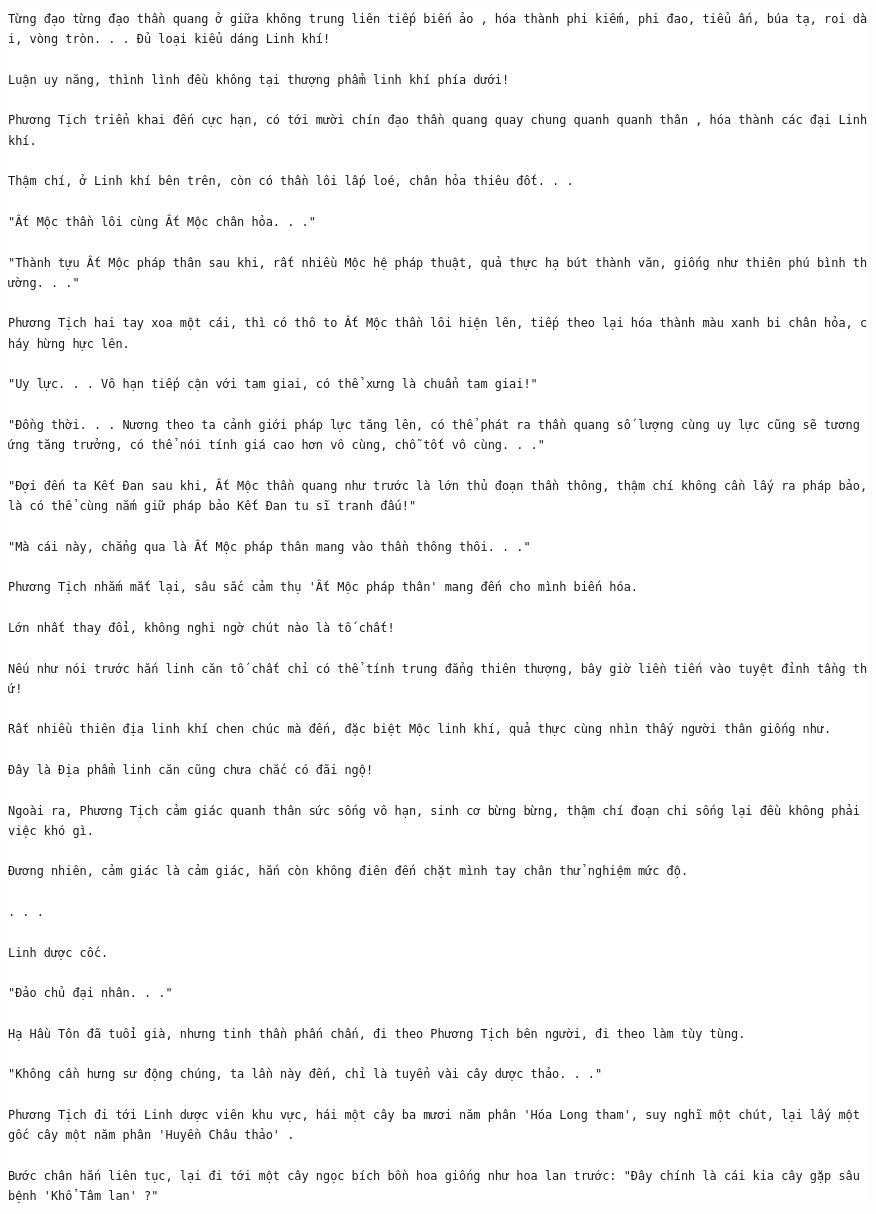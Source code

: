 	Từng đạo từng đạo thần quang ở giữa không trung liên tiếp biến ảo , hóa thành phi kiếm, phi đao, tiểu ấn, búa tạ, roi dài, vòng tròn. . . Đủ loại kiểu dáng Linh khí!

	Luận uy năng, thình lình đều không tại thượng phẩm linh khí phía dưới!

	Phương Tịch triển khai đến cực hạn, có tới mười chín đạo thần quang quay chung quanh quanh thân , hóa thành các đại Linh khí.

	Thậm chí, ở Linh khí bên trên, còn có thần lôi lấp loé, chân hỏa thiêu đốt. . .

	"Ất Mộc thần lôi cùng Ất Mộc chân hỏa. . ."

	"Thành tựu Ất Mộc pháp thân sau khi, rất nhiều Mộc hệ pháp thuật, quả thực hạ bút thành văn, giống như thiên phú bình thường. . ."

	Phương Tịch hai tay xoa một cái, thì có thô to Ất Mộc thần lôi hiện lên, tiếp theo lại hóa thành màu xanh bi chân hỏa, cháy hừng hực lên.

	"Uy lực. . . Vô hạn tiếp cận với tam giai, có thể xưng là chuẩn tam giai!"

	"Đồng thời. . . Nương theo ta cảnh giới pháp lực tăng lên, có thể phát ra thần quang số lượng cùng uy lực cũng sẽ tương ứng tăng trưởng, có thể nói tính giá cao hơn vô cùng, chỗ tốt vô cùng. . ."

	"Đợi đến ta Kết Đan sau khi, Ất Mộc thần quang như trước là lớn thủ đoạn thần thông, thậm chí không cần lấy ra pháp bảo, là có thể cùng nắm giữ pháp bảo Kết Đan tu sĩ tranh đấu!"

	"Mà cái này, chẳng qua là Ất Mộc pháp thân mang vào thần thông thôi. . ."

	Phương Tịch nhắm mắt lại, sâu sắc cảm thụ 'Ất Mộc pháp thân' mang đến cho mình biến hóa.

	Lớn nhất thay đổi, không nghi ngờ chút nào là tố chất!

	Nếu như nói trước hắn linh căn tố chất chỉ có thể tính trung đẳng thiên thượng, bây giờ liền tiến vào tuyệt đỉnh tầng thứ!

	Rất nhiều thiên địa linh khí chen chúc mà đến, đặc biệt Mộc linh khí, quả thực cùng nhìn thấy người thân giống như.

	Đây là Địa phẩm linh căn cũng chưa chắc có đãi ngộ!

	Ngoài ra, Phương Tịch cảm giác quanh thân sức sống vô hạn, sinh cơ bừng bừng, thậm chí đoạn chi sống lại đều không phải việc khó gì.

	Đương nhiên, cảm giác là cảm giác, hắn còn không điên đến chặt mình tay chân thử nghiệm mức độ.

	. . .

	Linh dược cốc.

	"Đảo chủ đại nhân. . ."

	Hạ Hầu Tôn đã tuổi già, nhưng tinh thần phấn chấn, đi theo Phương Tịch bên người, đi theo làm tùy tùng.

	"Không cần hưng sư động chúng, ta lần này đến, chỉ là tuyển vài cây dược thảo. . ."

	Phương Tịch đi tới Linh dược viên khu vực, hái một cây ba mươi năm phân 'Hóa Long tham', suy nghĩ một chút, lại lấy một gốc cây một năm phân 'Huyền Châu thảo' .

	Bước chân hắn liên tục, lại đi tới một cây ngọc bích bồn hoa giống như hoa lan trước: "Đây chính là cái kia cây gặp sâu bệnh 'Khổ Tâm lan' ?"
